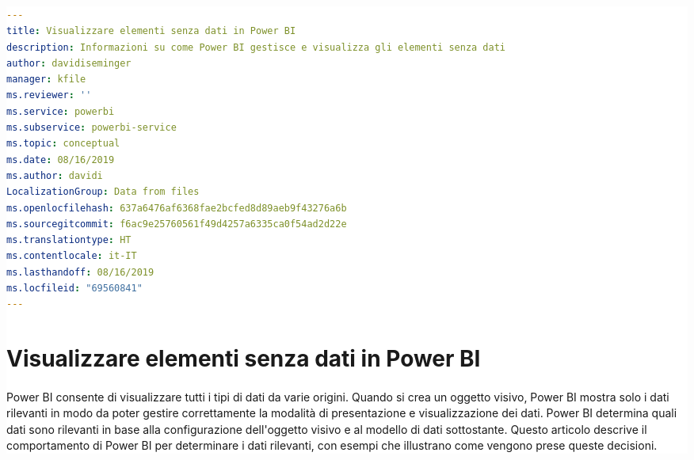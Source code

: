 ```yaml
---
title: Visualizzare elementi senza dati in Power BI
description: Informazioni su come Power BI gestisce e visualizza gli elementi senza dati
author: davidiseminger
manager: kfile
ms.reviewer: ''
ms.service: powerbi
ms.subservice: powerbi-service
ms.topic: conceptual
ms.date: 08/16/2019
ms.author: davidi
LocalizationGroup: Data from files
ms.openlocfilehash: 637a6476af6368fae2bcfed8d89aeb9f43276a6b
ms.sourcegitcommit: f6ac9e25760561f49d4257a6335ca0f54ad2d22e
ms.translationtype: HT
ms.contentlocale: it-IT
ms.lasthandoff: 08/16/2019
ms.locfileid: "69560841"
---
```

# <a name="show-items-with-no-data-in-power-bi"></a>Visualizzare elementi senza dati in Power BI

Power BI consente di visualizzare tutti i tipi di dati da varie origini. Quando si crea un oggetto visivo, Power BI mostra solo i dati rilevanti in modo da poter gestire correttamente la modalità di presentazione e visualizzazione dei dati. Power BI determina quali dati sono rilevanti in base alla configurazione dell'oggetto visivo e al modello di dati sottostante. Questo articolo descrive il comportamento di Power BI per determinare i dati rilevanti, con esempi che illustrano come vengono prese queste decisioni.
